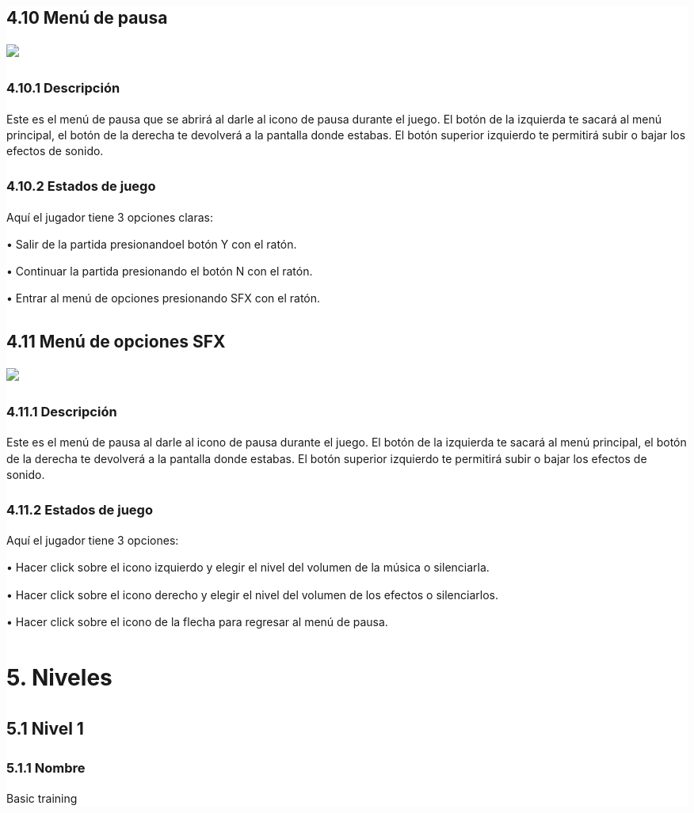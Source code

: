   
## 4.10 Menú de pausa

![](https://i.imgur.com/ImflgWq.png)

    
### 4.10.1 Descripción

Este es el menú de pausa que se abrirá al darle al icono de pausa durante el juego. El botón de la izquierda te sacará al menú principal, el botón de la derecha te devolverá a la pantalla donde estabas. El botón superior izquierdo te permitirá subir o bajar los efectos de sonido.

    
###  4.10.2 Estados de juego

Aquí el jugador tiene 3 opciones claras:

• Salir de la partida presionandoel botón Y con el ratón.

• Continuar la partida presionando el botón N con el ratón.

• Entrar al menú de opciones presionando SFX con el ratón.

## 4.11 Menú de opciones SFX

![](https://i.imgur.com/vf2V1Yw.png)

    
### 4.11.1 Descripción

Este es el menú de pausa al darle al icono de pausa durante el juego. El botón de la izquierda te sacará al menú principal, el botón de la derecha te devolverá a la pantalla donde estabas. El botón superior izquierdo te permitirá subir o bajar los efectos de sonido.

    
###  4.11.2 Estados de juego

Aquí el jugador tiene 3 opciones:

• Hacer click sobre el icono izquierdo y elegir el nivel del volumen de la música o silenciarla.

• Hacer click sobre el icono derecho y elegir el nivel del volumen de los efectos o silenciarlos.

• Hacer click sobre el icono de la flecha para regresar al menú de pausa.



# 5. Niveles

  
## 5.1 Nivel 1

### 5.1.1 Nombre

Basic training
